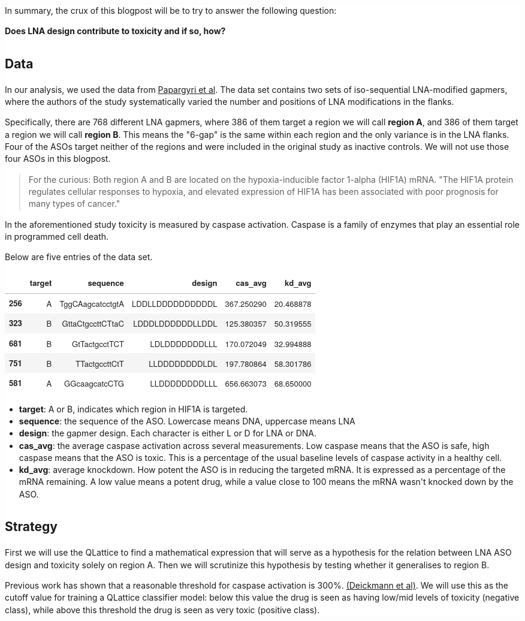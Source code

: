 In summary, the crux of this blogpost will be to try to answer the following question:

**Does LNA design contribute to toxicity and if so, how?**

## Data

In our analysis, we used the data from [Papargyri et al](https://doi.org/10.1016/j.omtn.2019.12.011). The data set contains two sets of iso-sequential LNA-modified gapmers, where the authors of the study systematically varied the number and positions of LNA modifications in the flanks.

Specifically, there are 768 different LNA gapmers, where 386 of them target a region we will call **region A**, and 386 of them target a region we will call **region B**. This means the "6-gap" is the same within each region and the only variance is in the LNA flanks. Four of the ASOs target neither of the regions and were included in the original study as inactive controls. We will not use those four ASOs in this blogpost.

> For the curious: Both region A and B are located on the hypoxia-inducible factor 1-alpha (HIF1A) mRNA. "The HIF1A protein regulates cellular responses to hypoxia, and elevated expression of HIF1A has been associated with poor prognosis for many types of cancer."

In the aforementioned study toxicity is measured by caspase activation. Caspase is a family of enzymes that play an essential role in programmed cell death.

Below are five entries of the data set.

![data](assets/data_set_orig.png)

- **target**: A or B, indicates which region in HIF1A is targeted.
- **sequence**: the sequence of the ASO. Lowercase means DNA, uppercase means LNA
- **design**: the gapmer design. Each character is either L or D for LNA or DNA.
- **cas_avg**: the average caspase activation across several measurements. Low caspase means that the ASO is safe, high caspase means that the ASO is toxic. This is a percentage of the usual baseline levels of caspase activity in a healthy cell.
- **kd_avg**: average knockdown. How potent the ASO is in reducing the targeted mRNA. It is expressed as a percentage of the mRNA remaining. A low value means a potent drug, while a value close to 100 means the mRNA wasn't knocked down by the ASO.

## Strategy

First we will use the QLattice to find a mathematical expression that will serve as a hypothesis for the relation between LNA ASO design and toxicity solely on region A. Then we will scrutinize this hypothesis by testing whether it generalises to region B.

Previous work has shown that a reasonable threshold for caspase activation is 300%. [(Deickmann et al)](https://doi.org/10.1016/j.omtn.2017.11.004).
We will use this as the cutoff value for training a QLattice classifier model: below this value the drug is seen as having low/mid levels of toxicity (negative class), while above this threshold the drug is seen as very toxic (positive class).
